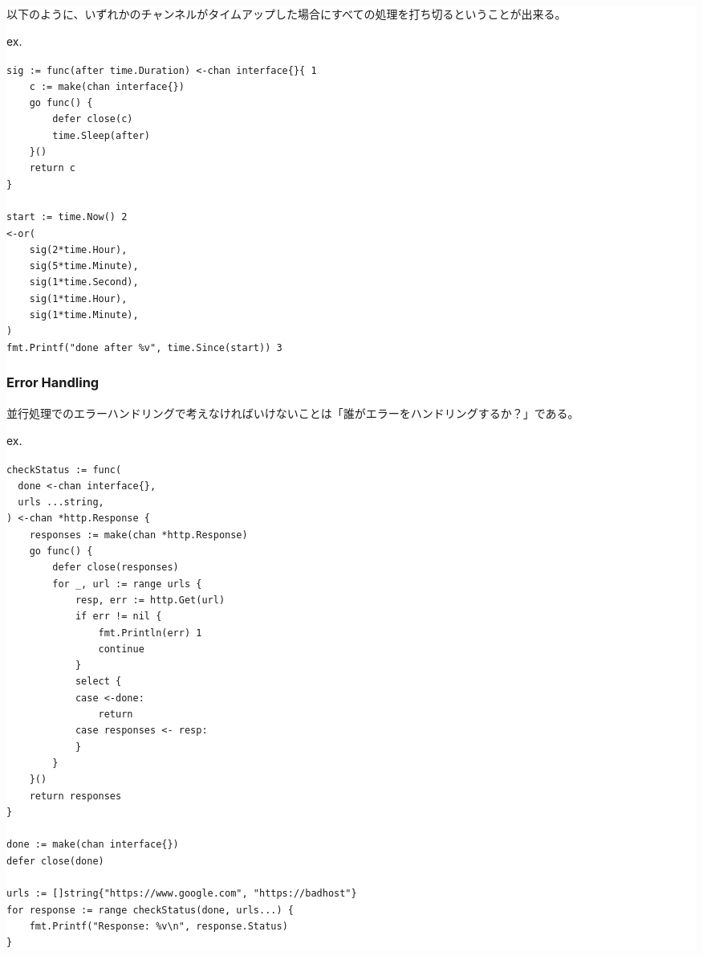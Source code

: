 以下のように、いずれかのチャンネルがタイムアップした場合にすべての処理を打ち切るということが出来る。

ex.

```
sig := func(after time.Duration) <-chan interface{}{ 1
    c := make(chan interface{})
    go func() {
        defer close(c)
        time.Sleep(after)
    }()
    return c
}

start := time.Now() 2
<-or(
    sig(2*time.Hour),
    sig(5*time.Minute),
    sig(1*time.Second),
    sig(1*time.Hour),
    sig(1*time.Minute),
)
fmt.Printf("done after %v", time.Since(start)) 3
```

### Error Handling

並行処理でのエラーハンドリングで考えなければいけないことは「誰がエラーをハンドリングするか？」である。

ex.

```
checkStatus := func(
  done <-chan interface{},
  urls ...string,
) <-chan *http.Response {
    responses := make(chan *http.Response)
    go func() {
        defer close(responses)
        for _, url := range urls {
            resp, err := http.Get(url)
            if err != nil {
                fmt.Println(err) 1
                continue
            }
            select {
            case <-done:
                return
            case responses <- resp:
            }
        }
    }()
    return responses
}

done := make(chan interface{})
defer close(done)

urls := []string{"https://www.google.com", "https://badhost"}
for response := range checkStatus(done, urls...) {
    fmt.Printf("Response: %v\n", response.Status)
}
```

